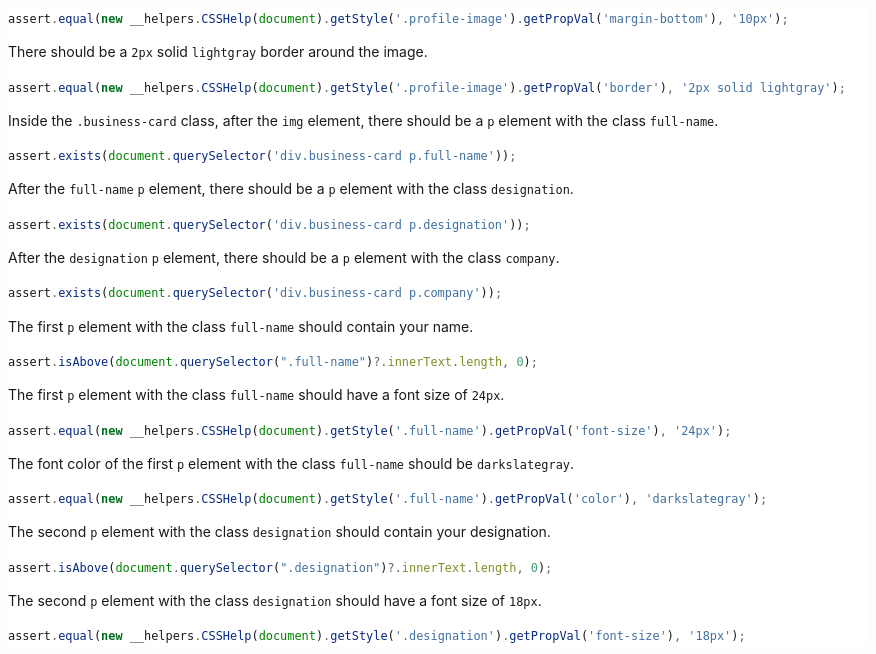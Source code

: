 ```js
assert.equal(new __helpers.CSSHelp(document).getStyle('.profile-image').getPropVal('margin-bottom'), '10px');
```

There should be a `2px` solid `lightgray` border around the image.

```js
assert.equal(new __helpers.CSSHelp(document).getStyle('.profile-image').getPropVal('border'), '2px solid lightgray');
```

Inside the `.business-card` class, after the `img` element, there should be a `p` element with the class `full-name`.

```js
assert.exists(document.querySelector('div.business-card p.full-name'));
```

After the `full-name` `p` element, there should be a `p` element with the class `designation`.

```js
assert.exists(document.querySelector('div.business-card p.designation'));
```

After the `designation` `p` element, there should be a `p` element with the class `company`.

```js
assert.exists(document.querySelector('div.business-card p.company'));
```

The first `p` element with the class `full-name` should contain your name.

```js
assert.isAbove(document.querySelector(".full-name")?.innerText.length, 0);
```

The first `p` element with the class `full-name` should have a font size of `24px`.

```js
assert.equal(new __helpers.CSSHelp(document).getStyle('.full-name').getPropVal('font-size'), '24px');
```

The font color of the first `p` element with the class `full-name` should be `darkslategray`.

```js
assert.equal(new __helpers.CSSHelp(document).getStyle('.full-name').getPropVal('color'), 'darkslategray');
```

The second `p` element with the class `designation` should contain your designation.

```js
assert.isAbove(document.querySelector(".designation")?.innerText.length, 0);
```

The second `p` element with the class `designation` should have a font size of `18px`.

```js
assert.equal(new __helpers.CSSHelp(document).getStyle('.designation').getPropVal('font-size'), '18px');
```

